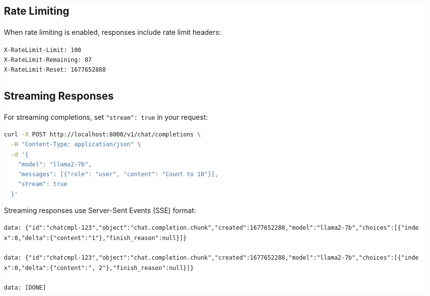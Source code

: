 ## Rate Limiting

When rate limiting is enabled, responses include rate limit headers:

```
X-RateLimit-Limit: 100
X-RateLimit-Remaining: 87
X-RateLimit-Reset: 1677652888
```

## Streaming Responses

For streaming completions, set `"stream": true` in your request:

```bash
curl -X POST http://localhost:8000/v1/chat/completions \
  -H "Content-Type: application/json" \
  -d '{
    "model": "llama2-7b",
    "messages": [{"role": "user", "content": "Count to 10"}],
    "stream": true
  }'
```

Streaming responses use Server-Sent Events (SSE) format:

```
data: {"id":"chatcmpl-123","object":"chat.completion.chunk","created":1677652288,"model":"llama2-7b","choices":[{"index":0,"delta":{"content":"1"},"finish_reason":null}]}

data: {"id":"chatcmpl-123","object":"chat.completion.chunk","created":1677652288,"model":"llama2-7b","choices":[{"index":0,"delta":{"content":", 2"},"finish_reason":null}]}

data: [DONE]
```
